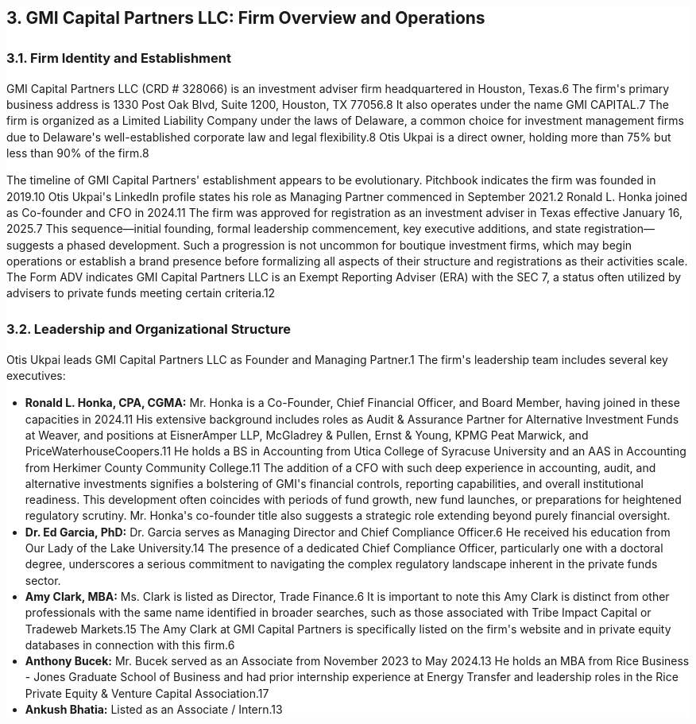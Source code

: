 ## **3. GMI Capital Partners LLC: Firm Overview and Operations**

### **3.1. Firm Identity and Establishment**

GMI Capital Partners LLC (CRD # 328066) is an investment adviser firm headquartered in Houston, Texas.6 The firm's primary business address is 1330 Post Oak Blvd, Suite 1200, Houston, TX 77056.8 It also operates under the name GMI CAPITAL.7 The firm is organized as a Limited Liability Company under the laws of Delaware, a common choice for investment management firms due to Delaware's well-established corporate law and legal flexibility.8 Otis Ukpai is a direct owner, holding more than 75% but less than 90% of the firm.8

The timeline of GMI Capital Partners' establishment appears to be evolutionary. Pitchbook indicates the firm was founded in 2019.10 Otis Ukpai's LinkedIn profile states his role as Managing Partner commenced in September 2021.2 Ronald L. Honka joined as Co-founder and CFO in 2024.11 The firm was approved for registration as an investment adviser in Texas effective January 16, 2025.7 This sequence—initial founding, formal leadership commencement, key executive additions, and state registration—suggests a phased development. Such a progression is not uncommon for boutique investment firms, which may begin operations or establish a brand presence before formalizing all aspects of their structure and registrations as their activities scale. The Form ADV indicates GMI Capital Partners LLC is an Exempt Reporting Adviser (ERA) with the SEC 7, a status often utilized by advisers to private funds meeting certain criteria.12

### **3.2. Leadership and Organizational Structure**

Otis Ukpai leads GMI Capital Partners LLC as Founder and Managing Partner.1 The firm's leadership team includes several key executives:

- **Ronald L. Honka, CPA, CGMA:** Mr. Honka is a Co-Founder, Chief Financial Officer, and Board Member, having joined in these capacities in 2024.11 His extensive background includes roles as Audit & Assurance Partner for Alternative Investment Funds at Weaver, and positions at EisnerAmper LLP, McGladrey & Pullen, Ernst & Young, KPMG Peat Marwick, and PriceWaterhouseCoopers.11 He holds a BS in Accounting from Utica College of Syracuse University and an AAS in Accounting from Herkimer County Community College.11 The addition of a CFO with such deep experience in accounting, audit, and alternative investments signifies a bolstering of GMI's financial controls, reporting capabilities, and overall institutional readiness. This development often coincides with periods of fund growth, new fund launches, or preparations for heightened regulatory scrutiny. Mr. Honka's co-founder title also suggests a strategic role extending beyond purely financial oversight.
- **Dr. Ed Garcia, PhD:** Dr. Garcia serves as Managing Director and Chief Compliance Officer.6 He received his education from Our Lady of the Lake University.14 The presence of a dedicated Chief Compliance Officer, particularly one with a doctoral degree, underscores a serious commitment to navigating the complex regulatory landscape inherent in the private funds sector.
- **Amy Clark, MBA:** Ms. Clark is listed as Director, Trade Finance.6 It is important to note this Amy Clark is distinct from other professionals with the same name identified in broader searches, such as those associated with Tribe Impact Capital or Tradeweb Markets.15 The Amy Clark at GMI Capital Partners is specifically listed on the firm's website and in private equity databases in connection with this firm.6
- **Anthony Bucek:** Mr. Bucek served as an Associate from November 2023 to May 2024.13 He holds an MBA from Rice Business - Jones Graduate School of Business and had prior internship experience at Energy Transfer and leadership roles in the Rice Private Equity & Venture Capital Association.17
- **Ankush Bhatia:** Listed as an Associate / Intern.13
